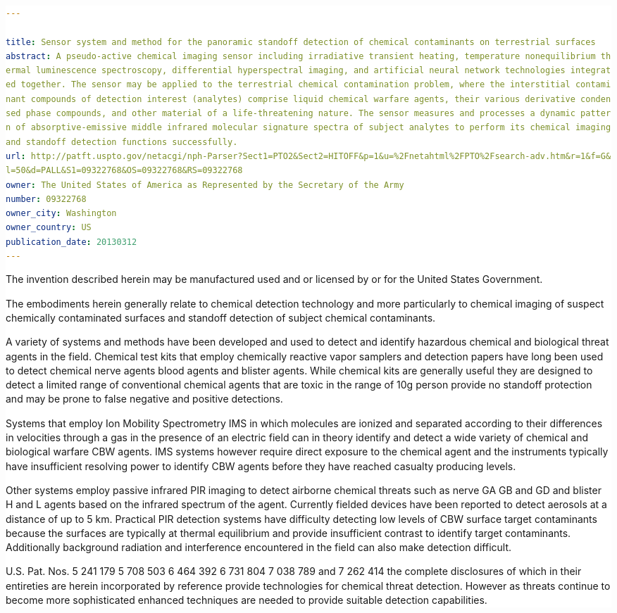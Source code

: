 ```yaml
---

title: Sensor system and method for the panoramic standoff detection of chemical contaminants on terrestrial surfaces
abstract: A pseudo-active chemical imaging sensor including irradiative transient heating, temperature nonequilibrium thermal luminescence spectroscopy, differential hyperspectral imaging, and artificial neural network technologies integrated together. The sensor may be applied to the terrestrial chemical contamination problem, where the interstitial contaminant compounds of detection interest (analytes) comprise liquid chemical warfare agents, their various derivative condensed phase compounds, and other material of a life-threatening nature. The sensor measures and processes a dynamic pattern of absorptive-emissive middle infrared molecular signature spectra of subject analytes to perform its chemical imaging and standoff detection functions successfully.
url: http://patft.uspto.gov/netacgi/nph-Parser?Sect1=PTO2&Sect2=HITOFF&p=1&u=%2Fnetahtml%2FPTO%2Fsearch-adv.htm&r=1&f=G&l=50&d=PALL&S1=09322768&OS=09322768&RS=09322768
owner: The United States of America as Represented by the Secretary of the Army
number: 09322768
owner_city: Washington
owner_country: US
publication_date: 20130312
---
```

The invention described herein may be manufactured used and or licensed by or for the United States Government.

The embodiments herein generally relate to chemical detection technology and more particularly to chemical imaging of suspect chemically contaminated surfaces and standoff detection of subject chemical contaminants.

A variety of systems and methods have been developed and used to detect and identify hazardous chemical and biological threat agents in the field. Chemical test kits that employ chemically reactive vapor samplers and detection papers have long been used to detect chemical nerve agents blood agents and blister agents. While chemical kits are generally useful they are designed to detect a limited range of conventional chemical agents that are toxic in the range of 10g person provide no standoff protection and may be prone to false negative and positive detections.

Systems that employ Ion Mobility Spectrometry IMS in which molecules are ionized and separated according to their differences in velocities through a gas in the presence of an electric field can in theory identify and detect a wide variety of chemical and biological warfare CBW agents. IMS systems however require direct exposure to the chemical agent and the instruments typically have insufficient resolving power to identify CBW agents before they have reached casualty producing levels.

Other systems employ passive infrared PIR imaging to detect airborne chemical threats such as nerve GA GB and GD and blister H and L agents based on the infrared spectrum of the agent. Currently fielded devices have been reported to detect aerosols at a distance of up to 5 km. Practical PIR detection systems have difficulty detecting low levels of CBW surface target contaminants because the surfaces are typically at thermal equilibrium and provide insufficient contrast to identify target contaminants. Additionally background radiation and interference encountered in the field can also make detection difficult.

U.S. Pat. Nos. 5 241 179 5 708 503 6 464 392 6 731 804 7 038 789 and 7 262 414 the complete disclosures of which in their entireties are herein incorporated by reference provide technologies for chemical threat detection. However as threats continue to become more sophisticated enhanced techniques are needed to provide suitable detection capabilities.

